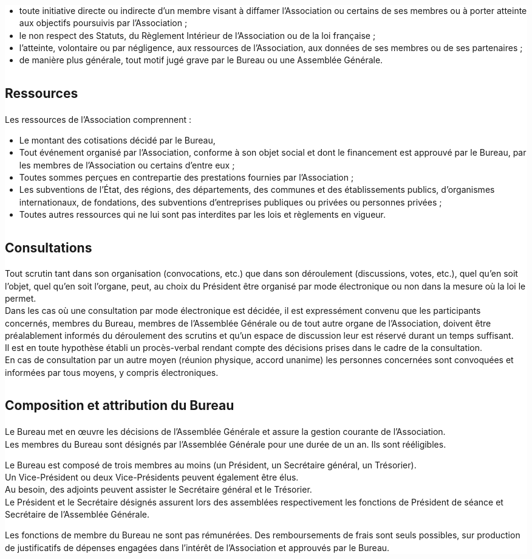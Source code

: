 - toute initiative directe ou indirecte d’un membre visant à diffamer l’Association ou certains de ses membres ou à porter atteinte aux objectifs poursuivis par l’Association ;
- le non respect des Statuts, du Règlement Intérieur de l’Association ou de la loi française ;
- l’atteinte, volontaire ou par négligence, aux ressources de l’Association, aux données de ses membres ou de ses partenaires ;
- de manière plus générale, tout motif jugé grave par le Bureau ou une Assemblée Générale.

## Ressources ##

Les ressources de l’Association comprennent :

- Le montant des cotisations décidé par le Bureau,
- Tout événement organisé par l’Association, conforme à son objet social et dont le financement est approuvé par le Bureau, par les membres de l’Association ou certains d’entre eux ;
- Toutes sommes perçues en contrepartie des prestations fournies par l’Association ;
- Les subventions de l’État, des régions, des départements, des communes et des établissements publics, d’organismes internationaux, de fondations, des subventions d’entreprises publiques ou privées ou personnes privées ;
- Toutes autres ressources qui ne lui sont pas interdites par les lois et règlements en vigueur.

## Consultations ##

Tout scrutin tant dans son organisation (convocations, etc.) que dans son déroulement (discussions, votes, etc.), quel qu’en soit l’objet, quel qu’en soit l’organe, peut, au choix du Président être organisé par mode électronique ou non dans la mesure où la loi le permet.  
Dans les cas où une consultation par mode électronique est décidée, il est expressément convenu que les participants concernés, membres du Bureau, membres de l’Assemblée Générale ou de tout autre organe de l’Association, doivent être préalablement informés du déroulement des scrutins et qu’un espace de discussion leur est réservé durant un temps suffisant.  
Il est en toute hypothèse établi un procès-verbal rendant compte des décisions prises dans le cadre de la consultation.  
En cas de consultation par un autre moyen (réunion physique, accord unanime) les personnes concernées sont convoquées et informées par tous moyens, y compris électroniques.

## Composition et attribution du Bureau ##

Le Bureau met en œuvre les décisions de l’Assemblée Générale et assure la gestion courante de l’Association.  
Les membres du Bureau sont désignés par l’Assemblée Générale pour une durée de un an. Ils sont rééligibles.

Le Bureau est composé de trois membres au moins (un Président, un Secrétaire général, un Trésorier).  
Un Vice-Président ou deux Vice-Présidents peuvent également être élus.  
Au besoin, des adjoints peuvent assister le Secrétaire général et le Trésorier.  
Le Président et le Secrétaire désignés assurent lors des assemblées respectivement les fonctions de Président de séance et Secrétaire de l’Assemblée Générale.  

Les fonctions de membre du Bureau ne sont pas rémunérées. Des remboursements de frais sont seuls possibles, sur production de justificatifs de dépenses engagées dans l’intérêt de l’Association et approuvés par le Bureau.
